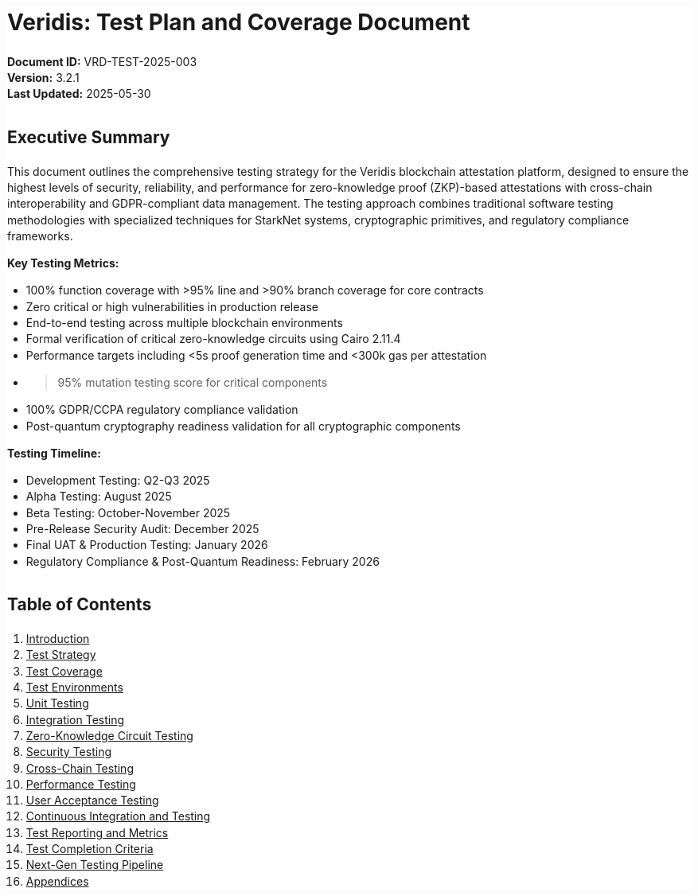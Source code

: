 # Veridis: Test Plan and Coverage Document

**Document ID:** VRD-TEST-2025-003  
**Version:** 3.2.1  
**Last Updated:** 2025-05-30

## Executive Summary

This document outlines the comprehensive testing strategy for the Veridis blockchain attestation platform, designed to ensure the highest levels of security, reliability, and performance for zero-knowledge proof (ZKP)-based attestations with cross-chain interoperability and GDPR-compliant data management. The testing approach combines traditional software testing methodologies with specialized techniques for StarkNet systems, cryptographic primitives, and regulatory compliance frameworks.

**Key Testing Metrics:**

- 100% function coverage with >95% line and >90% branch coverage for core contracts
- Zero critical or high vulnerabilities in production release
- End-to-end testing across multiple blockchain environments
- Formal verification of critical zero-knowledge circuits using Cairo 2.11.4
- Performance targets including <5s proof generation time and <300k gas per attestation
- > 95% mutation testing score for critical components
- 100% GDPR/CCPA regulatory compliance validation
- Post-quantum cryptography readiness validation for all cryptographic components

**Testing Timeline:**

- Development Testing: Q2-Q3 2025
- Alpha Testing: August 2025
- Beta Testing: October-November 2025
- Pre-Release Security Audit: December 2025
- Final UAT & Production Testing: January 2026
- Regulatory Compliance & Post-Quantum Readiness: February 2026

## Table of Contents

1. [Introduction](#1-introduction)
2. [Test Strategy](#2-test-strategy)
3. [Test Coverage](#3-test-coverage)
4. [Test Environments](#4-test-environments)
5. [Unit Testing](#5-unit-testing)
6. [Integration Testing](#6-integration-testing)
7. [Zero-Knowledge Circuit Testing](#7-zero-knowledge-circuit-testing)
8. [Security Testing](#8-security-testing)
9. [Cross-Chain Testing](#9-cross-chain-testing)
10. [Performance Testing](#10-performance-testing)
11. [User Acceptance Testing](#11-user-acceptance-testing)
12. [Continuous Integration and Testing](#12-continuous-integration-and-testing)
13. [Test Reporting and Metrics](#13-test-reporting-and-metrics)
14. [Test Completion Criteria](#14-test-completion-criteria)
15. [Next-Gen Testing Pipeline](#15-next-gen-testing-pipeline)
16. [Appendices](#16-appendices)
